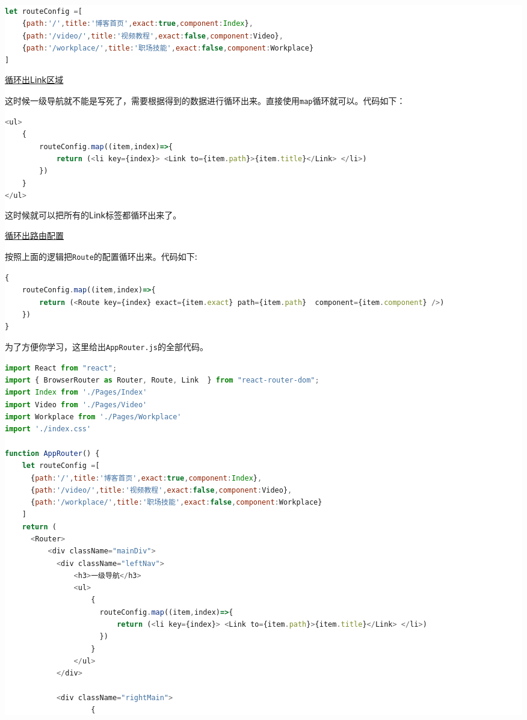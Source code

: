 ```js
let routeConfig =[
    {path:'/',title:'博客首页',exact:true,component:Index},
    {path:'/video/',title:'视频教程',exact:false,component:Video},
    {path:'/workplace/',title:'职场技能',exact:false,component:Workplace}
]
```

[循环出Link区域](https://jspang.com/detailed?id=49#toc333)

这时候一级导航就不能是写死了，需要根据得到的数据进行循环出来。直接使用`map`循环就可以。代码如下：

```js
<ul>
    {
        routeConfig.map((item,index)=>{
            return (<li key={index}> <Link to={item.path}>{item.title}</Link> </li>)
        })
    }
</ul>
```

这时候就可以把所有的Link标签都循环出来了。

[循环出路由配置](https://jspang.com/detailed?id=49#toc334)

按照上面的逻辑把`Route`的配置循环出来。代码如下:

```js
{
    routeConfig.map((item,index)=>{
        return (<Route key={index} exact={item.exact} path={item.path}  component={item.component} />)
    })
}
```

为了方便你学习，这里给出`AppRouter.js`的全部代码。

```js
import React from "react";
import { BrowserRouter as Router, Route, Link  } from "react-router-dom";
import Index from './Pages/Index'
import Video from './Pages/Video'
import Workplace from './Pages/Workplace'
import './index.css'

function AppRouter() {
    let routeConfig =[
      {path:'/',title:'博客首页',exact:true,component:Index},
      {path:'/video/',title:'视频教程',exact:false,component:Video},
      {path:'/workplace/',title:'职场技能',exact:false,component:Workplace}
    ]
    return (
      <Router>
          <div className="mainDiv">
            <div className="leftNav">
                <h3>一级导航</h3>
                <ul>
                    {
                      routeConfig.map((item,index)=>{
                          return (<li key={index}> <Link to={item.path}>{item.title}</Link> </li>)
                      })
                    }
                </ul>
            </div>

            <div className="rightMain">
                    {
```